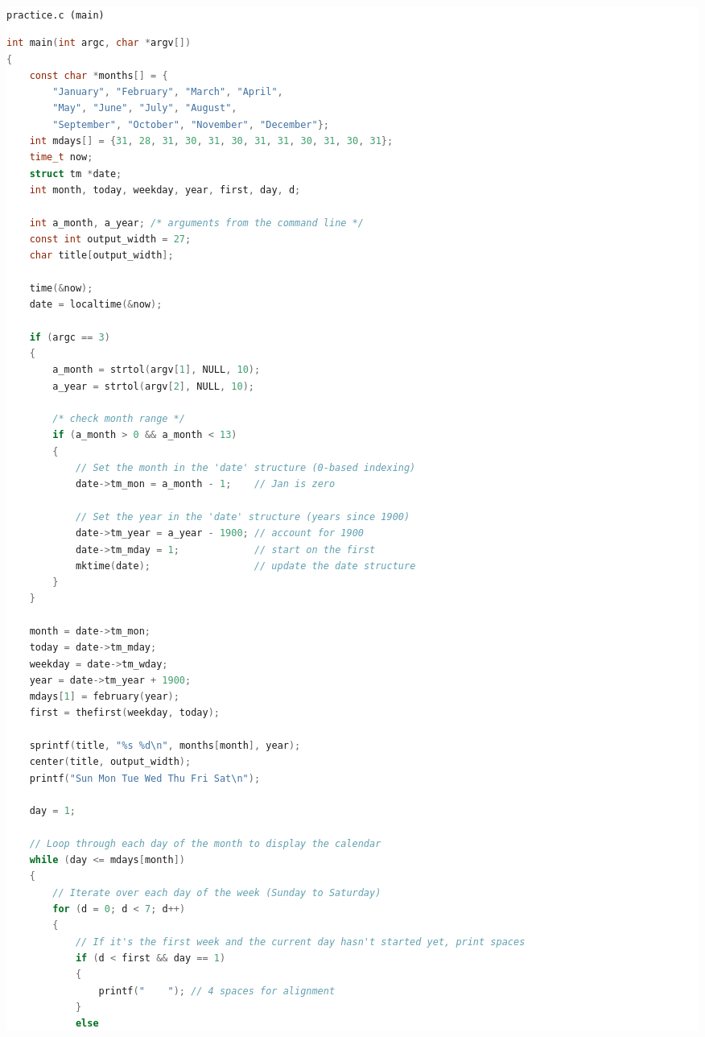 `practice.c (main)`

```C
int main(int argc, char *argv[])
{
    const char *months[] = {
        "January", "February", "March", "April",
        "May", "June", "July", "August",
        "September", "October", "November", "December"};
    int mdays[] = {31, 28, 31, 30, 31, 30, 31, 31, 30, 31, 30, 31};
    time_t now;
    struct tm *date;
    int month, today, weekday, year, first, day, d;

    int a_month, a_year; /* arguments from the command line */
    const int output_width = 27;
    char title[output_width];

    time(&now);
    date = localtime(&now);

    if (argc == 3)
    {
        a_month = strtol(argv[1], NULL, 10);
        a_year = strtol(argv[2], NULL, 10);

        /* check month range */
        if (a_month > 0 && a_month < 13)
        {
            // Set the month in the 'date' structure (0-based indexing)
            date->tm_mon = a_month - 1;    // Jan is zero
            
            // Set the year in the 'date' structure (years since 1900)
            date->tm_year = a_year - 1900; // account for 1900
            date->tm_mday = 1;             // start on the first
            mktime(date);                  // update the date structure
        }
    }

    month = date->tm_mon;
    today = date->tm_mday;
    weekday = date->tm_wday;
    year = date->tm_year + 1900;
    mdays[1] = february(year);
    first = thefirst(weekday, today);

    sprintf(title, "%s %d\n", months[month], year);
    center(title, output_width);
    printf("Sun Mon Tue Wed Thu Fri Sat\n");

    day = 1;
    
    // Loop through each day of the month to display the calendar
    while (day <= mdays[month])
    {
        // Iterate over each day of the week (Sunday to Saturday)
        for (d = 0; d < 7; d++)
        {
            // If it's the first week and the current day hasn't started yet, print spaces
            if (d < first && day == 1)
            {
                printf("    "); // 4 spaces for alignment
            }
            else
```
